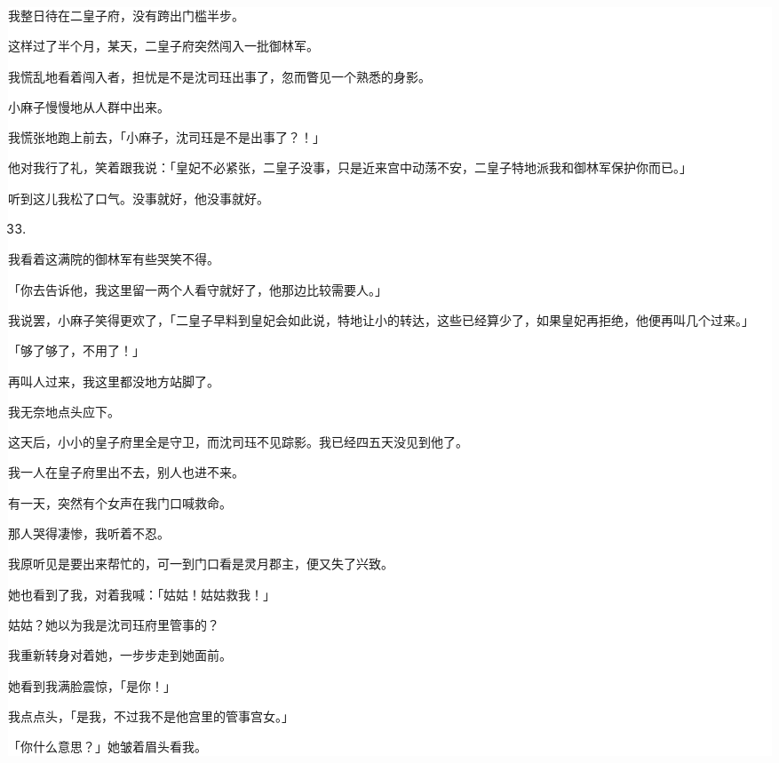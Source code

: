 我整日待在二皇子府，没有跨出门槛半步。


这样过了半个月，某天，二皇子府突然闯入一批御林军。


我慌乱地看着闯入者，担忧是不是沈司珏出事了，忽而瞥见一个熟悉的身影。


小麻子慢慢地从人群中出来。


我慌张地跑上前去，「小麻子，沈司珏是不是出事了？！」


他对我行了礼，笑着跟我说：「皇妃不必紧张，二皇子没事，只是近来宫中动荡不安，二皇子特地派我和御林军保护你而已。」


听到这儿我松了口气。没事就好，他没事就好。


33.


我看着这满院的御林军有些哭笑不得。


「你去告诉他，我这里留一两个人看守就好了，他那边比较需要人。」


我说罢，小麻子笑得更欢了，「二皇子早料到皇妃会如此说，特地让小的转达，这些已经算少了，如果皇妃再拒绝，他便再叫几个过来。」


「够了够了，不用了！」


再叫人过来，我这里都没地方站脚了。


我无奈地点头应下。


这天后，小小的皇子府里全是守卫，而沈司珏不见踪影。我已经四五天没见到他了。


我一人在皇子府里出不去，别人也进不来。


有一天，突然有个女声在我门口喊救命。


那人哭得凄惨，我听着不忍。


我原听见是要出来帮忙的，可一到门口看是灵月郡主，便又失了兴致。


她也看到了我，对着我喊：「姑姑！姑姑救我！」


姑姑？她以为我是沈司珏府里管事的？


我重新转身对着她，一步步走到她面前。


她看到我满脸震惊，「是你！」


我点点头，「是我，不过我不是他宫里的管事宫女。」


「你什么意思？」她皱着眉头看我。
